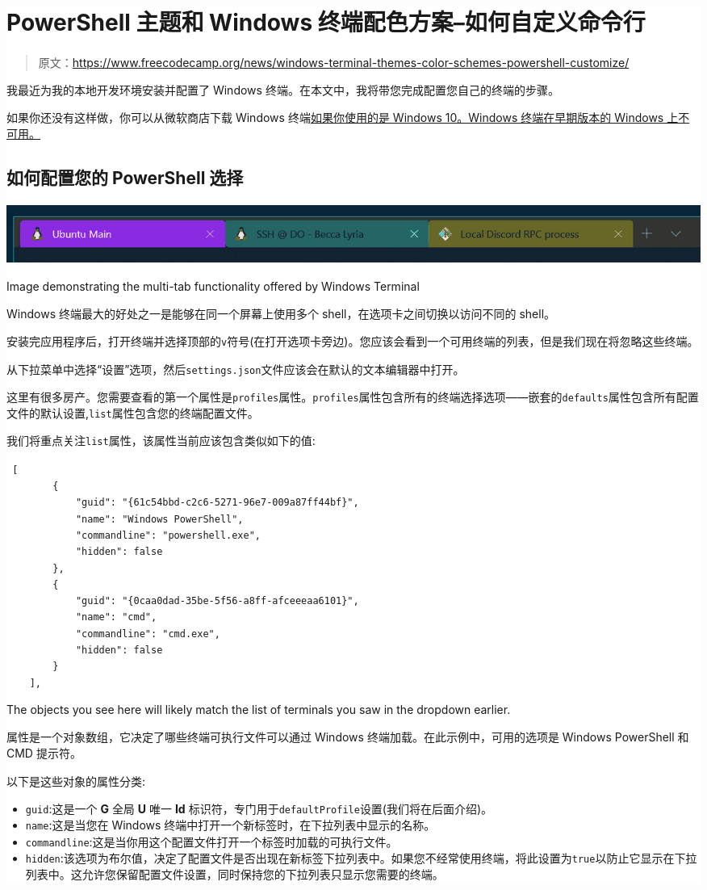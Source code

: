 # PowerShell 主题和 Windows 终端配色方案–如何自定义命令行

> 原文：<https://www.freecodecamp.org/news/windows-terminal-themes-color-schemes-powershell-customize/>

我最近为我的本地开发环境安装并配置了 Windows 终端。在本文中，我将带您完成配置您自己的终端的步骤。

如果你还没有这样做，你可以从微软商店下载 Windows 终端[如果你使用的是 Windows 10。Windows 终端在早期版本的 Windows 上不可用。](https://aka.ms/terminal)

## 如何配置您的 PowerShell 选择

![image-32](img/830235f8cb9f30bca80e3534384a52be.png)

Image demonstrating the multi-tab functionality offered by Windows Terminal

Windows 终端最大的好处之一是能够在同一个屏幕上使用多个 shell，在选项卡之间切换以访问不同的 shell。

安装完应用程序后，打开终端并选择顶部的`v`符号(在打开选项卡旁边)。您应该会看到一个可用终端的列表，但是我们现在将忽略这些终端。

从下拉菜单中选择“设置”选项，然后`settings.json`文件应该会在默认的文本编辑器中打开。

这里有很多房产。您需要查看的第一个属性是`profiles`属性。`profiles`属性包含所有的终端选择选项——嵌套的`defaults`属性包含所有配置文件的默认设置,`list`属性包含您的终端配置文件。

我们将重点关注`list`属性，该属性当前应该包含类似如下的值:

```
 [
        {
            "guid": "{61c54bbd-c2c6-5271-96e7-009a87ff44bf}",
            "name": "Windows PowerShell",
            "commandline": "powershell.exe",
            "hidden": false
        },
        {
            "guid": "{0caa0dad-35be-5f56-a8ff-afceeeaa6101}",
            "name": "cmd",
            "commandline": "cmd.exe",
            "hidden": false
        }
    ],
```

The objects you see here will likely match the list of terminals you saw in the dropdown earlier.

属性是一个对象数组，它决定了哪些终端可执行文件可以通过 Windows 终端加载。在此示例中，可用的选项是 Windows PowerShell 和 CMD 提示符。

以下是这些对象的属性分类:

*   `guid`:这是一个 **G** 全局 **U** 唯一 **Id** 标识符，专门用于`defaultProfile`设置(我们将在后面介绍)。
*   `name`:这是当您在 Windows 终端中打开一个新标签时，在下拉列表中显示的名称。
*   `commandline`:这是当你用这个配置文件打开一个标签时加载的可执行文件。
*   `hidden`:该选项为布尔值，决定了配置文件是否出现在新标签下拉列表中。如果您不经常使用终端，将此设置为`true`以防止它显示在下拉列表中。这允许您保留配置文件设置，同时保持您的下拉列表只显示您需要的终端。

